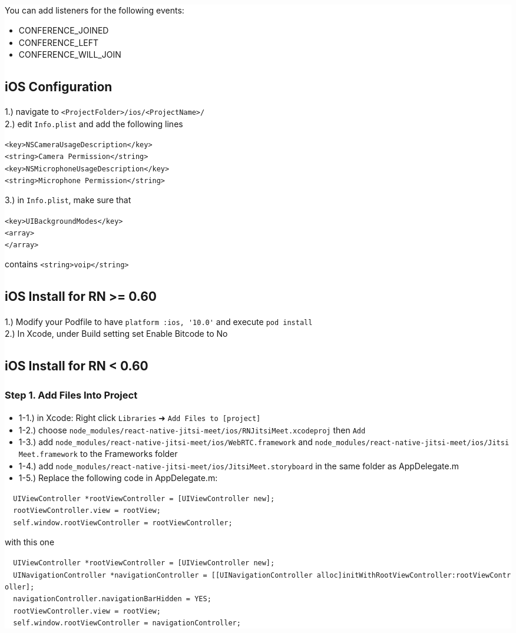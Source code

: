 You can add listeners for the following events:
- CONFERENCE_JOINED
- CONFERENCE_LEFT
- CONFERENCE_WILL_JOIN

## iOS Configuration

1.) navigate to `<ProjectFolder>/ios/<ProjectName>/`  
2.) edit `Info.plist` and add the following lines

```
<key>NSCameraUsageDescription</key>
<string>Camera Permission</string>
<key>NSMicrophoneUsageDescription</key>
<string>Microphone Permission</string>
```
3.) in `Info.plist`, make sure that 
```
<key>UIBackgroundModes</key>
<array>
</array>
```
contains `<string>voip</string>`

## iOS Install for RN >= 0.60
1.) Modify your Podfile to have ```platform :ios, '10.0'``` and execute ```pod install```  
2.) In Xcode, under Build setting set Enable Bitcode to No  

## iOS Install for RN < 0.60
### Step 1. Add Files Into Project
- 1-1.) in Xcode: Right click `Libraries` ➜ `Add Files to [project]`  
- 1-2.) choose `node_modules/react-native-jitsi-meet/ios/RNJitsiMeet.xcodeproj` then `Add`  
- 1-3.) add `node_modules/react-native-jitsi-meet/ios/WebRTC.framework` and `node_modules/react-native-jitsi-meet/ios/JitsiMeet.framework` to the Frameworks folder
- 1-4.) add `node_modules/react-native-jitsi-meet/ios/JitsiMeet.storyboard` in the same folder as AppDelegate.m
- 1-5.) Replace the following code in AppDelegate.m:

```
  UIViewController *rootViewController = [UIViewController new];
  rootViewController.view = rootView;
  self.window.rootViewController = rootViewController;
```
with this one
```
  UIViewController *rootViewController = [UIViewController new];
  UINavigationController *navigationController = [[UINavigationController alloc]initWithRootViewController:rootViewController];
  navigationController.navigationBarHidden = YES;
  rootViewController.view = rootView;
  self.window.rootViewController = navigationController; 
```
